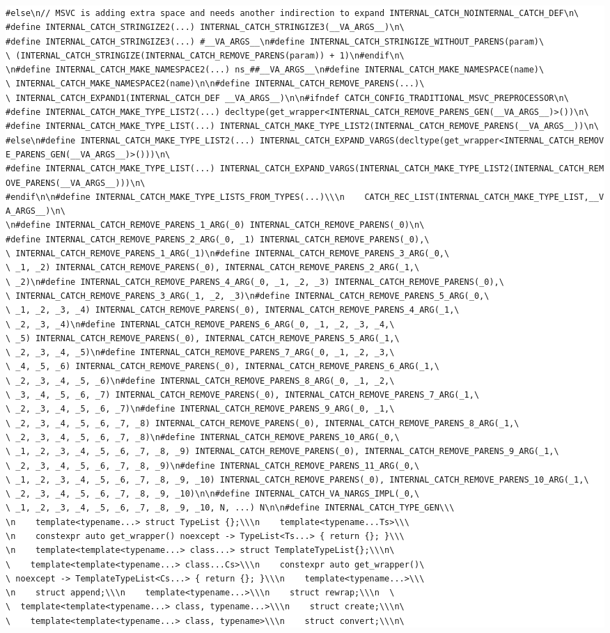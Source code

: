     #else\n// MSVC is adding extra space and needs another indirection to expand INTERNAL_CATCH_NOINTERNAL_CATCH_DEF\n\
    #define INTERNAL_CATCH_STRINGIZE2(...) INTERNAL_CATCH_STRINGIZE3(__VA_ARGS__)\n\
    #define INTERNAL_CATCH_STRINGIZE3(...) #__VA_ARGS__\n#define INTERNAL_CATCH_STRINGIZE_WITHOUT_PARENS(param)\
    \ (INTERNAL_CATCH_STRINGIZE(INTERNAL_CATCH_REMOVE_PARENS(param)) + 1)\n#endif\n\
    \n#define INTERNAL_CATCH_MAKE_NAMESPACE2(...) ns_##__VA_ARGS__\n#define INTERNAL_CATCH_MAKE_NAMESPACE(name)\
    \ INTERNAL_CATCH_MAKE_NAMESPACE2(name)\n\n#define INTERNAL_CATCH_REMOVE_PARENS(...)\
    \ INTERNAL_CATCH_EXPAND1(INTERNAL_CATCH_DEF __VA_ARGS__)\n\n#ifndef CATCH_CONFIG_TRADITIONAL_MSVC_PREPROCESSOR\n\
    #define INTERNAL_CATCH_MAKE_TYPE_LIST2(...) decltype(get_wrapper<INTERNAL_CATCH_REMOVE_PARENS_GEN(__VA_ARGS__)>())\n\
    #define INTERNAL_CATCH_MAKE_TYPE_LIST(...) INTERNAL_CATCH_MAKE_TYPE_LIST2(INTERNAL_CATCH_REMOVE_PARENS(__VA_ARGS__))\n\
    #else\n#define INTERNAL_CATCH_MAKE_TYPE_LIST2(...) INTERNAL_CATCH_EXPAND_VARGS(decltype(get_wrapper<INTERNAL_CATCH_REMOVE_PARENS_GEN(__VA_ARGS__)>()))\n\
    #define INTERNAL_CATCH_MAKE_TYPE_LIST(...) INTERNAL_CATCH_EXPAND_VARGS(INTERNAL_CATCH_MAKE_TYPE_LIST2(INTERNAL_CATCH_REMOVE_PARENS(__VA_ARGS__)))\n\
    #endif\n\n#define INTERNAL_CATCH_MAKE_TYPE_LISTS_FROM_TYPES(...)\\\n    CATCH_REC_LIST(INTERNAL_CATCH_MAKE_TYPE_LIST,__VA_ARGS__)\n\
    \n#define INTERNAL_CATCH_REMOVE_PARENS_1_ARG(_0) INTERNAL_CATCH_REMOVE_PARENS(_0)\n\
    #define INTERNAL_CATCH_REMOVE_PARENS_2_ARG(_0, _1) INTERNAL_CATCH_REMOVE_PARENS(_0),\
    \ INTERNAL_CATCH_REMOVE_PARENS_1_ARG(_1)\n#define INTERNAL_CATCH_REMOVE_PARENS_3_ARG(_0,\
    \ _1, _2) INTERNAL_CATCH_REMOVE_PARENS(_0), INTERNAL_CATCH_REMOVE_PARENS_2_ARG(_1,\
    \ _2)\n#define INTERNAL_CATCH_REMOVE_PARENS_4_ARG(_0, _1, _2, _3) INTERNAL_CATCH_REMOVE_PARENS(_0),\
    \ INTERNAL_CATCH_REMOVE_PARENS_3_ARG(_1, _2, _3)\n#define INTERNAL_CATCH_REMOVE_PARENS_5_ARG(_0,\
    \ _1, _2, _3, _4) INTERNAL_CATCH_REMOVE_PARENS(_0), INTERNAL_CATCH_REMOVE_PARENS_4_ARG(_1,\
    \ _2, _3, _4)\n#define INTERNAL_CATCH_REMOVE_PARENS_6_ARG(_0, _1, _2, _3, _4,\
    \ _5) INTERNAL_CATCH_REMOVE_PARENS(_0), INTERNAL_CATCH_REMOVE_PARENS_5_ARG(_1,\
    \ _2, _3, _4, _5)\n#define INTERNAL_CATCH_REMOVE_PARENS_7_ARG(_0, _1, _2, _3,\
    \ _4, _5, _6) INTERNAL_CATCH_REMOVE_PARENS(_0), INTERNAL_CATCH_REMOVE_PARENS_6_ARG(_1,\
    \ _2, _3, _4, _5, _6)\n#define INTERNAL_CATCH_REMOVE_PARENS_8_ARG(_0, _1, _2,\
    \ _3, _4, _5, _6, _7) INTERNAL_CATCH_REMOVE_PARENS(_0), INTERNAL_CATCH_REMOVE_PARENS_7_ARG(_1,\
    \ _2, _3, _4, _5, _6, _7)\n#define INTERNAL_CATCH_REMOVE_PARENS_9_ARG(_0, _1,\
    \ _2, _3, _4, _5, _6, _7, _8) INTERNAL_CATCH_REMOVE_PARENS(_0), INTERNAL_CATCH_REMOVE_PARENS_8_ARG(_1,\
    \ _2, _3, _4, _5, _6, _7, _8)\n#define INTERNAL_CATCH_REMOVE_PARENS_10_ARG(_0,\
    \ _1, _2, _3, _4, _5, _6, _7, _8, _9) INTERNAL_CATCH_REMOVE_PARENS(_0), INTERNAL_CATCH_REMOVE_PARENS_9_ARG(_1,\
    \ _2, _3, _4, _5, _6, _7, _8, _9)\n#define INTERNAL_CATCH_REMOVE_PARENS_11_ARG(_0,\
    \ _1, _2, _3, _4, _5, _6, _7, _8, _9, _10) INTERNAL_CATCH_REMOVE_PARENS(_0), INTERNAL_CATCH_REMOVE_PARENS_10_ARG(_1,\
    \ _2, _3, _4, _5, _6, _7, _8, _9, _10)\n\n#define INTERNAL_CATCH_VA_NARGS_IMPL(_0,\
    \ _1, _2, _3, _4, _5, _6, _7, _8, _9, _10, N, ...) N\n\n#define INTERNAL_CATCH_TYPE_GEN\\\
    \n    template<typename...> struct TypeList {};\\\n    template<typename...Ts>\\\
    \n    constexpr auto get_wrapper() noexcept -> TypeList<Ts...> { return {}; }\\\
    \n    template<template<typename...> class...> struct TemplateTypeList{};\\\n\
    \    template<template<typename...> class...Cs>\\\n    constexpr auto get_wrapper()\
    \ noexcept -> TemplateTypeList<Cs...> { return {}; }\\\n    template<typename...>\\\
    \n    struct append;\\\n    template<typename...>\\\n    struct rewrap;\\\n  \
    \  template<template<typename...> class, typename...>\\\n    struct create;\\\n\
    \    template<template<typename...> class, typename>\\\n    struct convert;\\\n\
